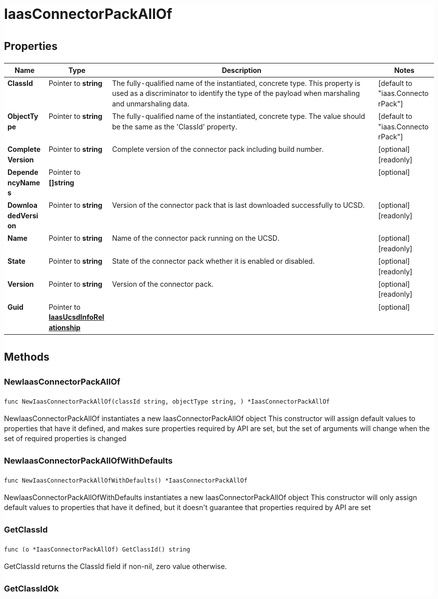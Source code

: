 # IaasConnectorPackAllOf

## Properties

Name | Type | Description | Notes
------------ | ------------- | ------------- | -------------
**ClassId** | Pointer to **string** | The fully-qualified name of the instantiated, concrete type. This property is used as a discriminator to identify the type of the payload when marshaling and unmarshaling data. | [default to "iaas.ConnectorPack"]
**ObjectType** | Pointer to **string** | The fully-qualified name of the instantiated, concrete type. The value should be the same as the &#39;ClassId&#39; property. | [default to "iaas.ConnectorPack"]
**CompleteVersion** | Pointer to **string** | Complete version of the connector pack including build number. | [optional] [readonly] 
**DependencyNames** | Pointer to **[]string** |  | [optional] 
**DownloadedVersion** | Pointer to **string** | Version of the connector pack that is last downloaded successfully to UCSD. | [optional] [readonly] 
**Name** | Pointer to **string** | Name of the connector pack running on the UCSD. | [optional] [readonly] 
**State** | Pointer to **string** | State of the connector pack whether it is enabled or disabled. | [optional] [readonly] 
**Version** | Pointer to **string** | Version of the connector pack. | [optional] [readonly] 
**Guid** | Pointer to [**IaasUcsdInfoRelationship**](iaas.UcsdInfo.Relationship.md) |  | [optional] 

## Methods

### NewIaasConnectorPackAllOf

`func NewIaasConnectorPackAllOf(classId string, objectType string, ) *IaasConnectorPackAllOf`

NewIaasConnectorPackAllOf instantiates a new IaasConnectorPackAllOf object
This constructor will assign default values to properties that have it defined,
and makes sure properties required by API are set, but the set of arguments
will change when the set of required properties is changed

### NewIaasConnectorPackAllOfWithDefaults

`func NewIaasConnectorPackAllOfWithDefaults() *IaasConnectorPackAllOf`

NewIaasConnectorPackAllOfWithDefaults instantiates a new IaasConnectorPackAllOf object
This constructor will only assign default values to properties that have it defined,
but it doesn't guarantee that properties required by API are set

### GetClassId

`func (o *IaasConnectorPackAllOf) GetClassId() string`

GetClassId returns the ClassId field if non-nil, zero value otherwise.

### GetClassIdOk
